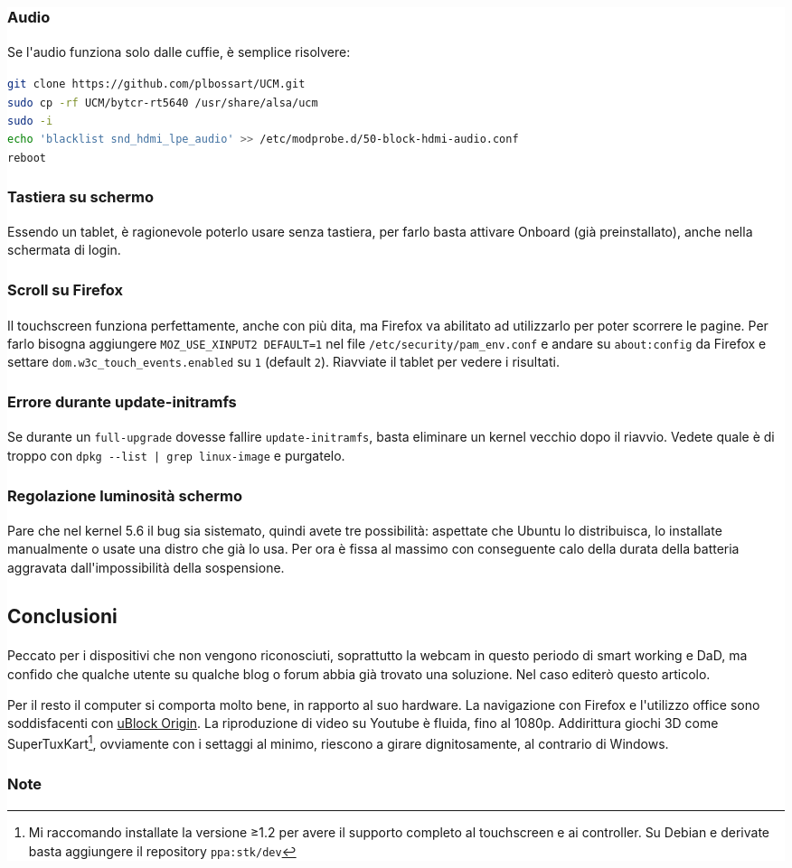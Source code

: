 ### Audio

Se l'audio funziona solo dalle cuffie, è semplice risolvere:
```bash
git clone https://github.com/plbossart/UCM.git
sudo cp -rf UCM/bytcr-rt5640 /usr/share/alsa/ucm
sudo -i
echo 'blacklist snd_hdmi_lpe_audio' >> /etc/modprobe.d/50-block-hdmi-audio.conf
reboot
```

### Tastiera su schermo

Essendo un tablet, è ragionevole poterlo usare senza tastiera, per farlo basta attivare Onboard (già preinstallato), anche nella schermata di login.

### Scroll su Firefox

Il touchscreen funziona perfettamente, anche con più dita, ma Firefox va abilitato ad utilizzarlo per poter scorrere le pagine. Per farlo bisogna aggiungere `MOZ_USE_XINPUT2 DEFAULT=1` nel file `/etc/security/pam_env.conf` e andare su `about:config` da Firefox e settare `dom.w3c_touch_events.enabled` su `1` (default `2`). Riavviate il tablet per vedere i risultati.

### Errore durante update-initramfs

Se durante un `full-upgrade` dovesse fallire `update-initramfs`, basta eliminare un kernel vecchio dopo il riavvio. Vedete quale è di troppo con `dpkg --list | grep linux-image` e purgatelo.

### Regolazione luminosità schermo

Pare che nel kernel 5.6 il bug sia sistemato, quindi avete tre possibilità: aspettate che Ubuntu lo distribuisca, lo installate manualmente o usate una distro che già lo usa. Per ora è fissa al massimo con conseguente calo della durata della batteria aggravata dall'impossibilità della sospensione.

## Conclusioni

Peccato per i dispositivi che non vengono riconosciuti, soprattutto la webcam in questo periodo di smart working e DaD, ma confido che qualche utente su qualche blog o forum abbia già trovato una soluzione. Nel caso editerò questo articolo.

Per il resto il computer si comporta molto bene, in rapporto al suo hardware. La navigazione con Firefox e l'utilizzo office sono soddisfacenti con [uBlock Origin](https://addons.mozilla.org/it/firefox/addon/ublock-origin/). La riproduzione di video su Youtube è fluida, fino al 1080p. Addirittura giochi 3D come SuperTuxKart[^2], ovviamente con i settaggi al minimo, riescono a girare dignitosamente, al contrario di Windows.

### Note

[^1]:[https://tech.everyeye.it/amp/notizie/pubblicato-4chan-codice-sorgente-windows-xp-non-buona-notizia-470759.html](https://tech.everyeye.it/amp/notizie/pubblicato-4chan-codice-sorgente-windows-xp-non-buona-notizia-470759.html)

[^2]:Mi raccomando installate la versione &geq;1.2 per avere il supporto completo al touchscreen e ai controller. Su Debian e derivate basta aggiungere il repository `ppa:stk/dev`

